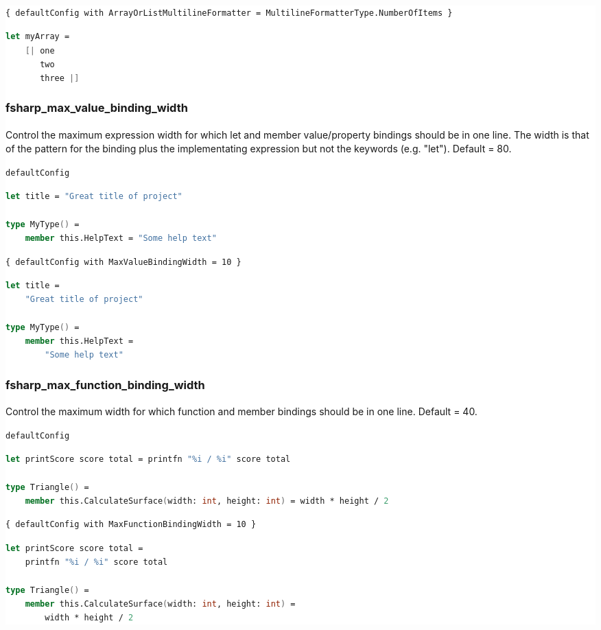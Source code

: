 `{ defaultConfig with ArrayOrListMultilineFormatter =
MultilineFormatterType.NumberOfItems }`

```fsharp
let myArray =
    [| one
       two
       three |]
```

### fsharp_max_value_binding_width

Control the maximum expression width for which let and member value/property bindings should be in one line.
The width is that of the pattern for the binding plus the implementating expression but not the keywords (e.g. "let").
Default = 80.

`defaultConfig`

```fsharp
let title = "Great title of project"

type MyType() =
    member this.HelpText = "Some help text"
```

`{ defaultConfig with MaxValueBindingWidth = 10 }`

```fsharp
let title =
    "Great title of project"

type MyType() =
    member this.HelpText =
        "Some help text"
```

### fsharp_max_function_binding_width

Control the maximum width for which function and member bindings should be in one line.
Default = 40.

`defaultConfig`

```fsharp
let printScore score total = printfn "%i / %i" score total

type Triangle() =
    member this.CalculateSurface(width: int, height: int) = width * height / 2
```

`{ defaultConfig with MaxFunctionBindingWidth = 10 }`

```fsharp
let printScore score total =
    printfn "%i / %i" score total

type Triangle() =
    member this.CalculateSurface(width: int, height: int) =
        width * height / 2
```
